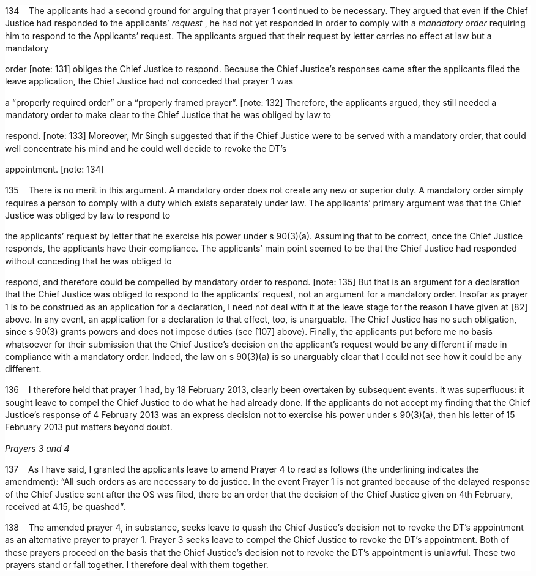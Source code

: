 134    The applicants had a second ground for arguing that prayer 1 continued to be necessary. They argued that even if the Chief Justice had responded to the applicants’ _request_ , he had not yet responded in order to comply with a _mandatory order_ requiring him to respond to the Applicants’ request. The applicants argued that their request by letter carries no effect at law but a mandatory 

order [note: 131] obliges the Chief Justice to respond. Because the Chief Justice’s responses came after the applicants filed the leave application, the Chief Justice had not conceded that prayer 1 was 

a “properly required order” or a “properly framed prayer”. [note: 132] Therefore, the applicants argued, they still needed a mandatory order to make clear to the Chief Justice that he was obliged by law to 

respond. [note: 133] Moreover, Mr Singh suggested that if the Chief Justice were to be served with a mandatory order, that could well concentrate his mind and he could well decide to revoke the DT’s 

appointment. [note: 134] 

135    There is no merit in this argument. A mandatory order does not create any new or superior duty. A mandatory order simply requires a person to comply with a duty which exists separately under law. The applicants’ primary argument was that the Chief Justice was obliged by law to respond to 


the applicants’ request by letter that he exercise his power under s 90(3)(a). Assuming that to be correct, once the Chief Justice responds, the applicants have their compliance. The applicants’ main point seemed to be that the Chief Justice had responded without conceding that he was obliged to 

respond, and therefore could be compelled by mandatory order to respond. [note: 135] But that is an argument for a declaration that the Chief Justice was obliged to respond to the applicants’ request, not an argument for a mandatory order. Insofar as prayer 1 is to be construed as an application for a declaration, I need not deal with it at the leave stage for the reason I have given at [82] above. In any event, an application for a declaration to that effect, too, is unarguable. The Chief Justice has no such obligation, since s 90(3) grants powers and does not impose duties (see [107] above). Finally, the applicants put before me no basis whatsoever for their submission that the Chief Justice’s decision on the applicant’s request would be any different if made in compliance with a mandatory order. Indeed, the law on s 90(3)(a) is so unarguably clear that I could not see how it could be any different. 

136    I therefore held that prayer 1 had, by 18 February 2013, clearly been overtaken by subsequent events. It was superfluous: it sought leave to compel the Chief Justice to do what he had already done. If the applicants do not accept my finding that the Chief Justice’s response of 4 February 2013 was an express decision not to exercise his power under s 90(3)(a), then his letter of 15 February 2013 put matters beyond doubt. 

_Prayers 3 and 4_ 

137    As I have said, I granted the applicants leave to amend Prayer 4 to read as follows (the underlining indicates the amendment): “All such orders as are necessary to do justice. In the event Prayer 1 is not granted because of the delayed response of the Chief Justice sent after the OS was filed, there be an order that the decision of the Chief Justice given on 4th February, received at 4.15, be quashed”. 

138    The amended prayer 4, in substance, seeks leave to quash the Chief Justice’s decision not to revoke the DT’s appointment as an alternative prayer to prayer 1. Prayer 3 seeks leave to compel the Chief Justice to revoke the DT’s appointment. Both of these prayers proceed on the basis that the Chief Justice’s decision not to revoke the DT’s appointment is unlawful. These two prayers stand or fall together. I therefore deal with them together. 
